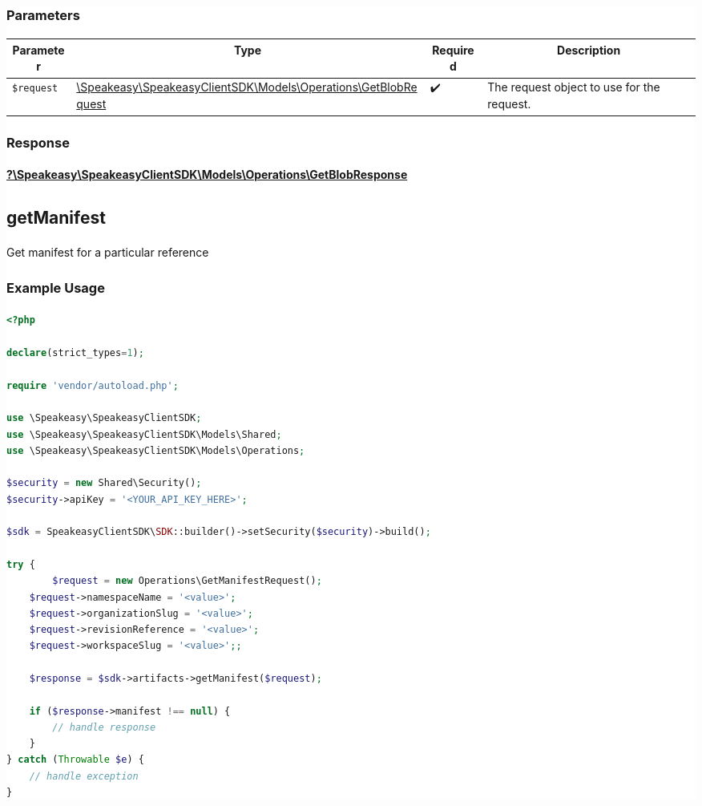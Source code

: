 ### Parameters

| Parameter                                                                                                   | Type                                                                                                        | Required                                                                                                    | Description                                                                                                 |
| ----------------------------------------------------------------------------------------------------------- | ----------------------------------------------------------------------------------------------------------- | ----------------------------------------------------------------------------------------------------------- | ----------------------------------------------------------------------------------------------------------- |
| `$request`                                                                                                  | [\Speakeasy\SpeakeasyClientSDK\Models\Operations\GetBlobRequest](../../Models/Operations/GetBlobRequest.md) | :heavy_check_mark:                                                                                          | The request object to use for the request.                                                                  |


### Response

**[?\Speakeasy\SpeakeasyClientSDK\Models\Operations\GetBlobResponse](../../Models/Operations/GetBlobResponse.md)**


## getManifest

Get manifest for a particular reference

### Example Usage

```php
<?php

declare(strict_types=1);

require 'vendor/autoload.php';

use \Speakeasy\SpeakeasyClientSDK;
use \Speakeasy\SpeakeasyClientSDK\Models\Shared;
use \Speakeasy\SpeakeasyClientSDK\Models\Operations;

$security = new Shared\Security();
$security->apiKey = '<YOUR_API_KEY_HERE>';

$sdk = SpeakeasyClientSDK\SDK::builder()->setSecurity($security)->build();

try {
        $request = new Operations\GetManifestRequest();
    $request->namespaceName = '<value>';
    $request->organizationSlug = '<value>';
    $request->revisionReference = '<value>';
    $request->workspaceSlug = '<value>';;

    $response = $sdk->artifacts->getManifest($request);

    if ($response->manifest !== null) {
        // handle response
    }
} catch (Throwable $e) {
    // handle exception
}
```
